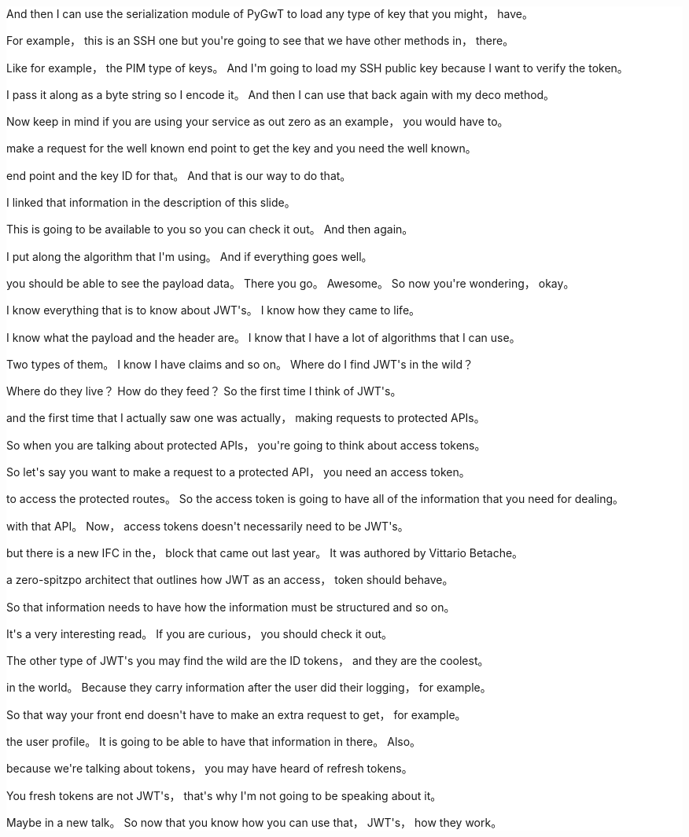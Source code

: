  And then I can use the serialization module of PyGwT to load any type of key that you might， have。

 For example， this is an SSH one but you're going to see that we have other methods in， there。

 Like for example， the PIM type of keys。 And I'm going to load my SSH public key because I want to verify the token。

 I pass it along as a byte string so I encode it。 And then I can use that back again with my deco method。

 Now keep in mind if you are using your service as out zero as an example， you would have to。

 make a request for the well known end point to get the key and you need the well known。

 end point and the key ID for that。 And that is our way to do that。

 I linked that information in the description of this slide。

 This is going to be available to you so you can check it out。 And then again。

 I put along the algorithm that I'm using。 And if everything goes well。

 you should be able to see the payload data。 There you go。 Awesome。 So now you're wondering， okay。

 I know everything that is to know about JWT's。 I know how they came to life。

 I know what the payload and the header are。 I know that I have a lot of algorithms that I can use。

 Two types of them。 I know I have claims and so on。 Where do I find JWT's in the wild？

 Where do they live？ How do they feed？ So the first time I think of JWT's。

 and the first time that I actually saw one was actually， making requests to protected APIs。

 So when you are talking about protected APIs， you're going to think about access tokens。

 So let's say you want to make a request to a protected API， you need an access token。

 to access the protected routes。 So the access token is going to have all of the information that you need for dealing。

 with that API。 Now， access tokens doesn't necessarily need to be JWT's。

 but there is a new IFC in the， block that came out last year。 It was authored by Vittario Betache。

 a zero-spitzpo architect that outlines how JWT as an access， token should behave。

 So that information needs to have how the information must be structured and so on。

 It's a very interesting read。 If you are curious， you should check it out。

 The other type of JWT's you may find the wild are the ID tokens， and they are the coolest。

 in the world。 Because they carry information after the user did their logging， for example。

 So that way your front end doesn't have to make an extra request to get， for example。

 the user profile。 It is going to be able to have that information in there。 Also。

 because we're talking about tokens， you may have heard of refresh tokens。

 You fresh tokens are not JWT's， that's why I'm not going to be speaking about it。

 Maybe in a new talk。 So now that you know how you can use that， JWT's， how they work。
